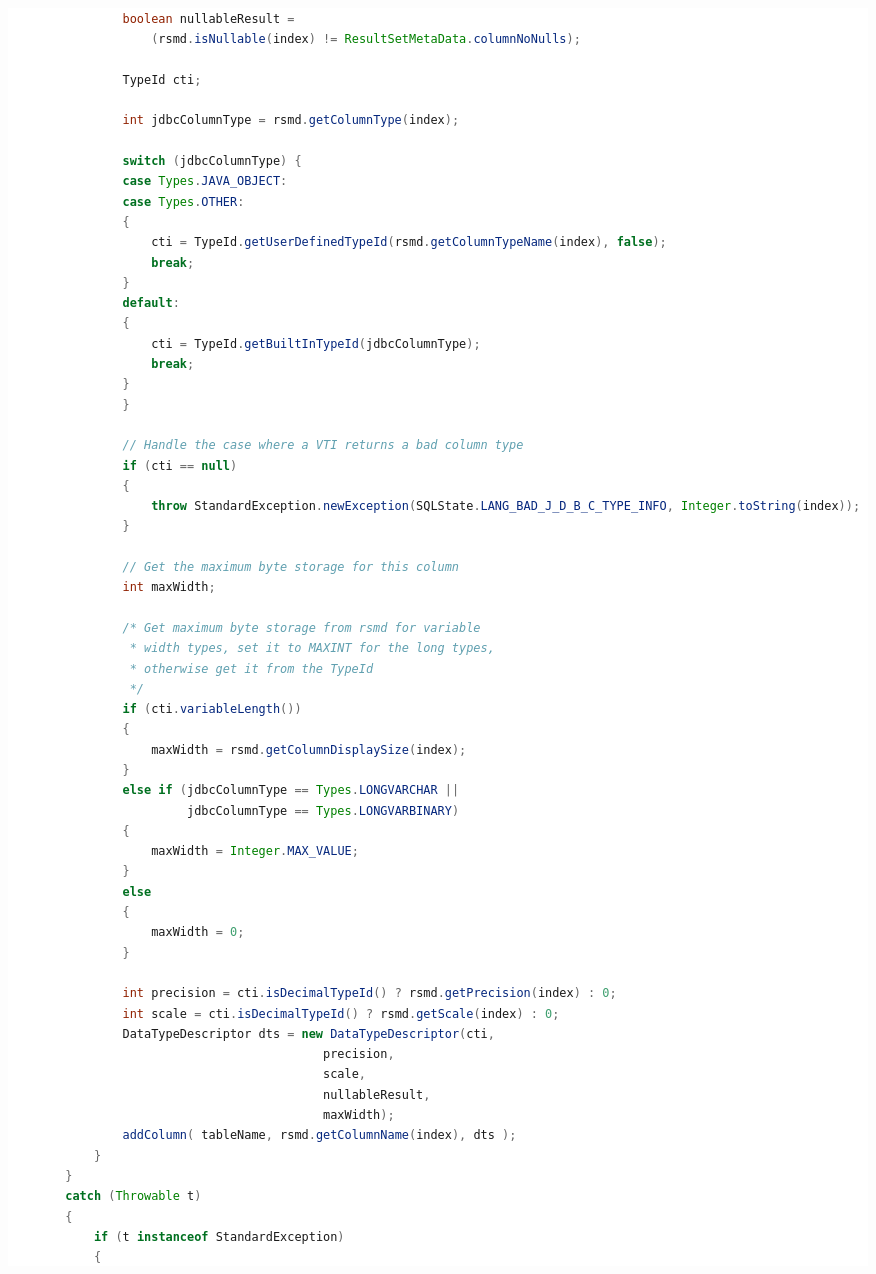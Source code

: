 ```java
				boolean nullableResult = 
					(rsmd.isNullable(index) != ResultSetMetaData.columnNoNulls);

				TypeId cti;

				int jdbcColumnType = rsmd.getColumnType(index);

				switch (jdbcColumnType) {
				case Types.JAVA_OBJECT:
				case Types.OTHER:
				{
					cti = TypeId.getUserDefinedTypeId(rsmd.getColumnTypeName(index), false);
					break;
				}
				default:
				{
					cti = TypeId.getBuiltInTypeId(jdbcColumnType);
					break;
				}
				}

				// Handle the case where a VTI returns a bad column type
				if (cti == null)
				{
					throw StandardException.newException(SQLState.LANG_BAD_J_D_B_C_TYPE_INFO, Integer.toString(index));
				}

				// Get the maximum byte storage for this column
				int maxWidth;

				/* Get maximum byte storage from rsmd for variable
				 * width types, set it to MAXINT for the long types,
				 * otherwise get it from the TypeId
				 */
				if (cti.variableLength())
				{
					maxWidth = rsmd.getColumnDisplaySize(index);
				}
				else if (jdbcColumnType == Types.LONGVARCHAR ||
						 jdbcColumnType == Types.LONGVARBINARY)
				{
					maxWidth = Integer.MAX_VALUE;
				}
				else
				{
					maxWidth = 0;
				}

				int precision = cti.isDecimalTypeId() ? rsmd.getPrecision(index) : 0;
				int scale = cti.isDecimalTypeId() ? rsmd.getScale(index) : 0;
				DataTypeDescriptor dts = new DataTypeDescriptor(cti, 
											precision,
											scale, 
											nullableResult, 
											maxWidth);
				addColumn( tableName, rsmd.getColumnName(index), dts );
			}
		}
		catch (Throwable t)
		{
			if (t instanceof StandardException)
			{
```